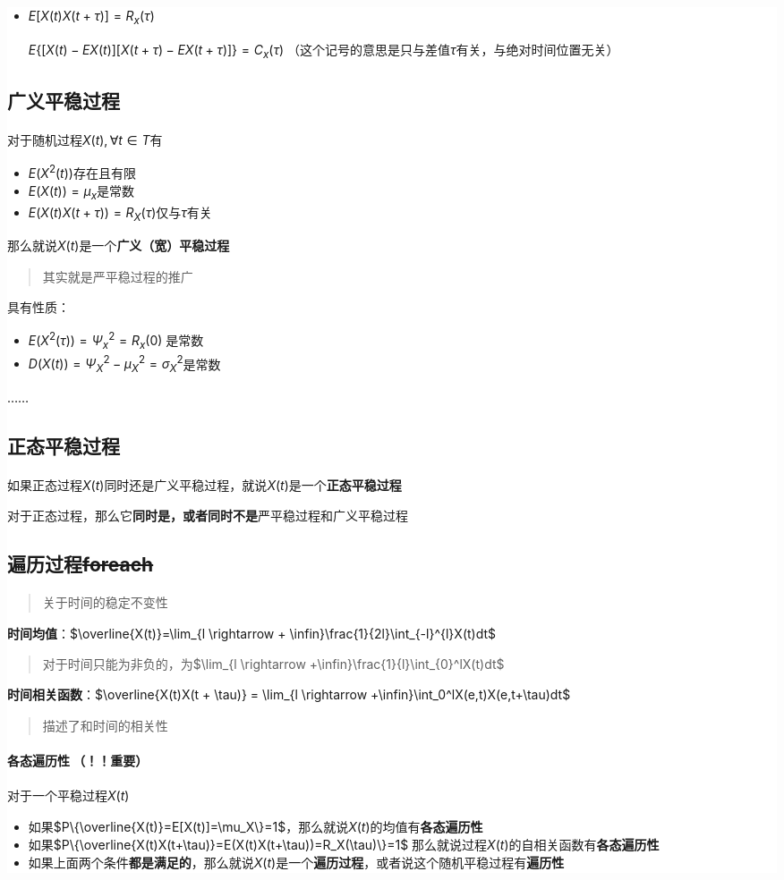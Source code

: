 
- $E[X(t)X(t+\tau)]=R_x(\tau)$

  $E\{[X(t)-EX(t)][X(t+\tau)-EX(t+\tau)]\} = C_x(\tau)$ （这个记号的意思是只与差值$\tau$有关，与绝对时间位置无关）



## 广义平稳过程

对于随机过程$X(t),\forall t \in T$有

- $E(X^2(t))$存在且有限
- $E(X(t))=\mu_x$是常数
- $E(X(t)X(t+\tau))=R_X(\tau)$仅与$\tau$有关



那么就说$X(t)$是一个**广义（宽）平稳过程**

> 其实就是严平稳过程的推广

具有性质：

- $E(X^2(\tau)) = \Psi_x^2=R_x(0)$ 是常数
- $D(X(t))=\Psi_X^2 - \mu_X^2 = \sigma_X^2$是常数

……



## 正态平稳过程

如果正态过程$X(t)$同时还是广义平稳过程，就说$X(t)$是一个**正态平稳过程**

对于正态过程，那么它**同时是，或者同时不是**严平稳过程和广义平稳过程



## 遍历过程~~foreach~~

>  关于时间的稳定不变性



**时间均值**：$\overline{X(t)}=\lim_{l \rightarrow + \infin}\frac{1}{2l}\int_{-l}^{l}X(t)dt$ 

> 对于时间只能为非负的，为$\lim_{l \rightarrow +\infin}\frac{1}{l}\int_{0}^lX(t)dt$



**时间相关函数**：$\overline{X(t)X(t + \tau)} = \lim_{l \rightarrow +\infin}\int_0^lX(e,t)X(e,t+\tau)dt$

> 描述了和时间的相关性



#### 各态遍历性 （！！重要）

对于一个平稳过程$X(t)$

- 如果$P\{\overline{X(t)}=E[X(t)]=\mu_X\}=1$，那么就说$X(t)$的均值有**各态遍历性**
- 如果$P\{\overline{X(t)X(t+\tau)}=E(X(t)X(t+\tau))=R_X(\tau)\}=1$ 那么就说过程$X(t)$的自相关函数有**各态遍历性**
- 如果上面两个条件**都是满足的**，那么就说$X(t)$是一个**遍历过程**，或者说这个随机平稳过程有**遍历性**

